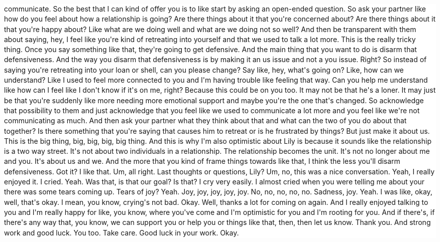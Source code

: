 communicate. So the best that I can kind of offer you is to like start by asking an open-ended question. So ask your partner like how do you feel about how a relationship is going? Are there things about it that you're concerned about? Are there things about it that you're happy about? Like what are we doing well and what are we doing not so well? And then be transparent with them about saying, hey, I feel like you're kind of retreating into yourself and that we used to talk a lot more. This is the really tricky thing. Once you say something like that, they're going to get defensive. And the main thing that you want to do is disarm that defensiveness. And the way you disarm that defensiveness is by making it an us issue and not a you issue. Right? So instead of saying you're retreating into your loan or shell, can you please change? Say like, hey, what's going on? Like, how can we understand? Like I used to feel more connected to you and I'm having trouble like feeling that way. Can you help me understand like how can I feel like I don't know if it's on me, right? Because this could be on you too. It may not be that he's a loner. It may just be that you're suddenly like more needing more emotional support and maybe you're the one that's changed. So acknowledge that possibility to them and just acknowledge that you feel like we used to communicate a lot more and you feel like we're not communicating as much. And then ask your partner what they think about that and what can the two of you do about that together? Is there something that you're saying that causes him to retreat or is he frustrated by things? But just make it about us. This is the big thing, big, big, big, big thing. And this is why I'm also optimistic about Lily is because it sounds like the relationship is a two way street. It's not about two individuals in a relationship. The relationship becomes the unit. It's not no longer about me and you. It's about us and we. And the more that you kind of frame things towards like that, I think the less you'll disarm defensiveness. Got it? I like that. Um, all right. Last thoughts or questions, Lily? Um, no, this was a nice conversation. Yeah, I really enjoyed it. I cried. Yeah. Was that, is that our goal? Is that? I cry very easily. I almost cried when you were telling me about your there was some tears coming up. Tears of joy? Yeah. Joy, joy, joy, joy, joy. No, no, no, no, no. Sadness, joy. Yeah. I was like, okay, well, that's okay. I mean, you know, crying's not bad. Okay. Well, thanks a lot for coming on again. And I really enjoyed talking to you and I'm really happy for like, you know, where you've come and I'm optimistic for you and I'm rooting for you. And if there's, if there's any way that, you know, we can support you or help you or things like that, then, then let us know. Thank you. And strong work and good luck. You too. Take care. Good luck in your work. Okay.